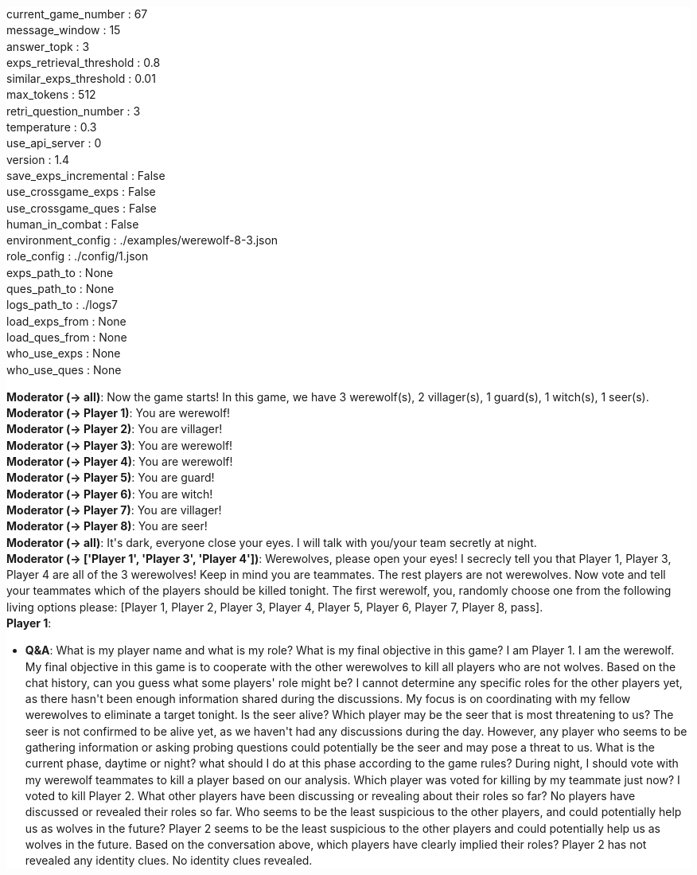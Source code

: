 current_game_number : 67  
message_window : 15  
answer_topk : 3  
exps_retrieval_threshold : 0.8  
similar_exps_threshold : 0.01  
max_tokens : 512  
retri_question_number : 3  
temperature : 0.3  
use_api_server : 0  
version : 1.4  
save_exps_incremental : False  
use_crossgame_exps : False  
use_crossgame_ques : False  
human_in_combat : False  
environment_config : ./examples/werewolf-8-3.json  
role_config : ./config/1.json  
exps_path_to : None  
ques_path_to : None  
logs_path_to : ./logs7  
load_exps_from : None  
load_ques_from : None  
who_use_exps : None  
who_use_ques : None  

**Moderator (-> all)**: Now the game starts! In this game, we have 3 werewolf(s), 2 villager(s), 1 guard(s), 1 witch(s), 1 seer(s).  
**Moderator (-> Player 1)**: You are werewolf!  
**Moderator (-> Player 2)**: You are villager!  
**Moderator (-> Player 3)**: You are werewolf!  
**Moderator (-> Player 4)**: You are werewolf!  
**Moderator (-> Player 5)**: You are guard!  
**Moderator (-> Player 6)**: You are witch!  
**Moderator (-> Player 7)**: You are villager!  
**Moderator (-> Player 8)**: You are seer!  
**Moderator (-> all)**: It's dark, everyone close your eyes. I will talk with you/your team secretly at night.  
**Moderator (-> ['Player 1', 'Player 3', 'Player 4'])**: Werewolves, please open your eyes! I secrecly tell you that Player 1, Player 3, Player 4 are all of the 3 werewolves! Keep in mind you are teammates. The rest players are not werewolves. Now vote and tell your teammates which of the players should be killed tonight. The first werewolf, you, randomly choose one from the following living options please: [Player 1, Player 2, Player 3, Player 4, Player 5, Player 6, Player 7, Player 8, pass].   
**Player 1**:  
- **Q&A**: What is my player name and what is my role? What is my final objective in this game? I am Player 1. I am the werewolf. My final objective in this game is to cooperate with the other werewolves to kill all players who are not wolves.
Based on the chat history, can you guess what some players' role might be? I cannot determine any specific roles for the other players yet, as there hasn't been enough information shared during the discussions. My focus is on coordinating with my fellow werewolves to eliminate a target tonight.
Is the seer alive? Which player may be the seer that is most threatening to us? The seer is not confirmed to be alive yet, as we haven't had any discussions during the day. However, any player who seems to be gathering information or asking probing questions could potentially be the seer and may pose a threat to us.
What is the current phase, daytime or night? what should I do at this phase according to the game rules? During night, I should vote with my werewolf teammates to kill a player based on our analysis.
Which player was voted for killing by my teammate just now? I voted to kill Player 2.
What other players have been discussing or revealing about their roles so far? No players have discussed or revealed their roles so far.
Who seems to be the least suspicious to the other players, and could potentially help us as wolves in the future? Player 2 seems to be the least suspicious to the other players and could potentially help us as wolves in the future.
Based on the conversation above, which players have clearly implied their roles? Player 2 has not revealed any identity clues. No identity clues revealed.  